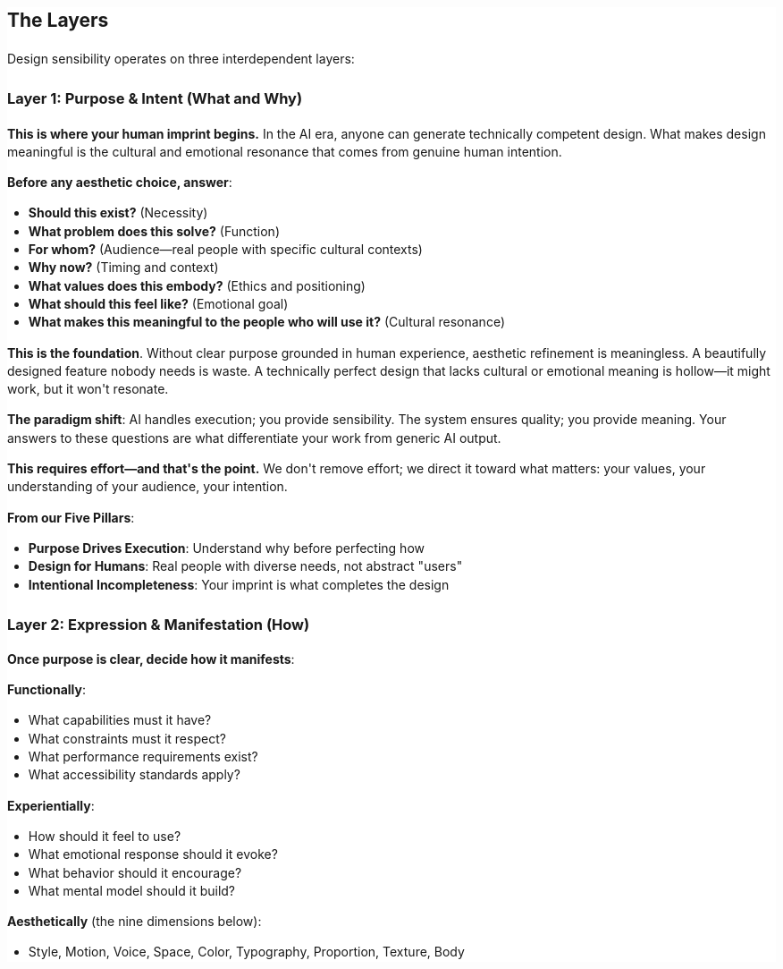 
## The Layers

Design sensibility operates on three interdependent layers:

### Layer 1: Purpose & Intent (What and Why)

**This is where your human imprint begins.** In the AI era, anyone can generate technically competent design. What makes design meaningful is the cultural and emotional resonance that comes from genuine human intention.

**Before any aesthetic choice, answer**:
- **Should this exist?** (Necessity)
- **What problem does this solve?** (Function)
- **For whom?** (Audience—real people with specific cultural contexts)
- **Why now?** (Timing and context)
- **What values does this embody?** (Ethics and positioning)
- **What should this feel like?** (Emotional goal)
- **What makes this meaningful to the people who will use it?** (Cultural resonance)

**This is the foundation**. Without clear purpose grounded in human experience, aesthetic refinement is meaningless. A beautifully designed feature nobody needs is waste. A technically perfect design that lacks cultural or emotional meaning is hollow—it might work, but it won't resonate.

**The paradigm shift**: AI handles execution; you provide sensibility. The system ensures quality; you provide meaning. Your answers to these questions are what differentiate your work from generic AI output.

**This requires effort—and that's the point.** We don't remove effort; we direct it toward what matters: your values, your understanding of your audience, your intention.

**From our Five Pillars**:
- **Purpose Drives Execution**: Understand why before perfecting how
- **Design for Humans**: Real people with diverse needs, not abstract "users"
- **Intentional Incompleteness**: Your imprint is what completes the design

### Layer 2: Expression & Manifestation (How)

**Once purpose is clear, decide how it manifests**:

**Functionally**:
- What capabilities must it have?
- What constraints must it respect?
- What performance requirements exist?
- What accessibility standards apply?

**Experientially**:
- How should it feel to use?
- What emotional response should it evoke?
- What behavior should it encourage?
- What mental model should it build?

**Aesthetically** (the nine dimensions below):
- Style, Motion, Voice, Space, Color, Typography, Proportion, Texture, Body
